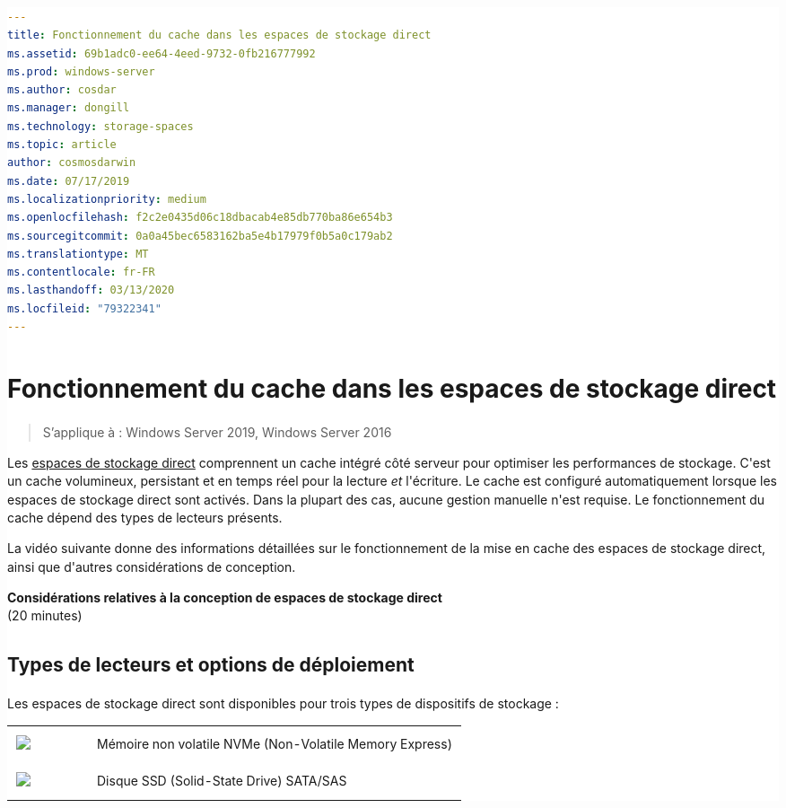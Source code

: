 ```yaml
---
title: Fonctionnement du cache dans les espaces de stockage direct
ms.assetid: 69b1adc0-ee64-4eed-9732-0fb216777992
ms.prod: windows-server
ms.author: cosdar
ms.manager: dongill
ms.technology: storage-spaces
ms.topic: article
author: cosmosdarwin
ms.date: 07/17/2019
ms.localizationpriority: medium
ms.openlocfilehash: f2c2e0435d06c18dbacab4e85db770ba86e654b3
ms.sourcegitcommit: 0a0a45bec6583162ba5e4b17979f0b5a0c179ab2
ms.translationtype: MT
ms.contentlocale: fr-FR
ms.lasthandoff: 03/13/2020
ms.locfileid: "79322341"
---
```

# <a name="understanding-the-cache-in-storage-spaces-direct"></a>Fonctionnement du cache dans les espaces de stockage direct

>S’applique à : Windows Server 2019, Windows Server 2016

Les [espaces de stockage direct](storage-spaces-direct-overview.md) comprennent un cache intégré côté serveur pour optimiser les performances de stockage. C'est un cache volumineux, persistant et en temps réel pour la lecture *et* l'écriture. Le cache est configuré automatiquement lorsque les espaces de stockage direct sont activés. Dans la plupart des cas, aucune gestion manuelle n'est requise.
Le fonctionnement du cache dépend des types de lecteurs présents.

La vidéo suivante donne des informations détaillées sur le fonctionnement de la mise en cache des espaces de stockage direct, ainsi que d'autres considérations de conception.

<strong>Considérations relatives à la conception de espaces de stockage direct</strong><br>(20 minutes)<br>
<iframe src="https://channel9.msdn.com/Blogs/windowsserver/Design-Considerations-for-Storage-Spaces-Direct/player" width="960" height="540" allowFullScreen frameBorder="0"></iframe>

## <a name="drive-types-and-deployment-options"></a>Types de lecteurs et options de déploiement

Les espaces de stockage direct sont disponibles pour trois types de dispositifs de stockage :

<table>
    <tr style="border: 0;">
        <td style="padding: 10px; border: 0; width:70px">
            <img src="media/understand-the-cache/NVMe-100px.png">
        </td>
        <td style="padding: 10px; border: 0;" valign="middle">
            Mémoire non volatile NVMe (Non-Volatile Memory Express)
        </td>
    </tr>
    <tr style="border: 0;">
        <td style="padding: 10px; border: 0; width:70px">
            <img src="media/understand-the-cache/SSD-100px.png">
        </td>
        <td style="padding: 10px; border: 0;" valign="middle">
            Disque SSD (Solid-State Drive) SATA/SAS
        </td>
    </tr>
    <tr style="border: 0;">